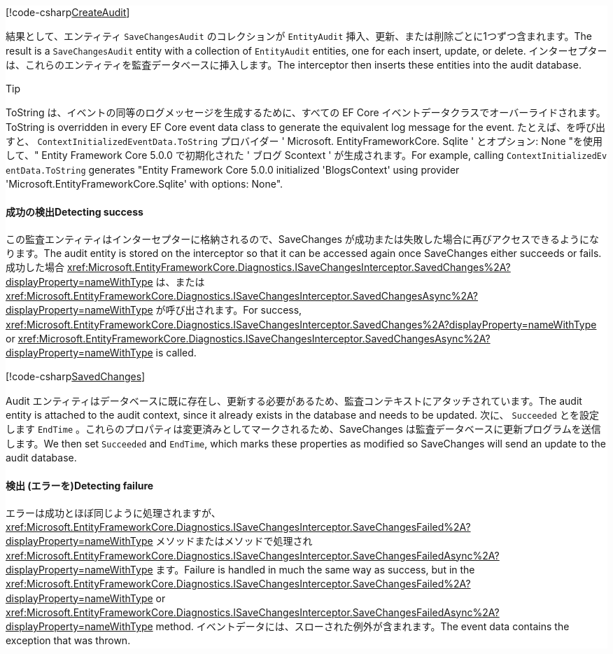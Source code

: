 
[!code-csharp[CreateAudit](../../../samples/core/Miscellaneous/SaveChangesInterception/AuditingInterceptor.cs?name=CreateAudit)]

<span data-ttu-id="0b345-242">結果として、エンティティ `SaveChangesAudit` のコレクションが `EntityAudit` 挿入、更新、または削除ごとに1つずつ含まれます。</span><span class="sxs-lookup"><span data-stu-id="0b345-242">The result is a `SaveChangesAudit` entity with a collection of `EntityAudit` entities, one for each insert, update, or delete.</span></span> <span data-ttu-id="0b345-243">インターセプターは、これらのエンティティを監査データベースに挿入します。</span><span class="sxs-lookup"><span data-stu-id="0b345-243">The interceptor then inserts these entities into the audit database.</span></span>

> [!TIP]
> <span data-ttu-id="0b345-244">ToString は、イベントの同等のログメッセージを生成するために、すべての EF Core イベントデータクラスでオーバーライドされます。</span><span class="sxs-lookup"><span data-stu-id="0b345-244">ToString is overridden in every EF Core event data class to generate the equivalent log message for the event.</span></span> <span data-ttu-id="0b345-245">たとえば、を呼び出すと、 `ContextInitializedEventData.ToString` プロバイダー ' Microsoft. EntityFrameworkCore. Sqlite ' とオプション: None "を使用して、" Entity Framework Core 5.0.0 で初期化された ' ブログ Scontext ' が生成されます。</span><span class="sxs-lookup"><span data-stu-id="0b345-245">For example, calling `ContextInitializedEventData.ToString` generates "Entity Framework Core 5.0.0 initialized 'BlogsContext' using provider 'Microsoft.EntityFrameworkCore.Sqlite' with options: None".</span></span>

#### <a name="detecting-success"></a><span data-ttu-id="0b345-246">成功の検出</span><span class="sxs-lookup"><span data-stu-id="0b345-246">Detecting success</span></span>

<span data-ttu-id="0b345-247">この監査エンティティはインターセプターに格納されるので、SaveChanges が成功または失敗した場合に再びアクセスできるようになります。</span><span class="sxs-lookup"><span data-stu-id="0b345-247">The audit entity is stored on the interceptor so that it can be accessed again once SaveChanges either succeeds or fails.</span></span> <span data-ttu-id="0b345-248">成功した場合 <xref:Microsoft.EntityFrameworkCore.Diagnostics.ISaveChangesInterceptor.SavedChanges%2A?displayProperty=nameWithType> は、または <xref:Microsoft.EntityFrameworkCore.Diagnostics.ISaveChangesInterceptor.SavedChangesAsync%2A?displayProperty=nameWithType> が呼び出されます。</span><span class="sxs-lookup"><span data-stu-id="0b345-248">For success, <xref:Microsoft.EntityFrameworkCore.Diagnostics.ISaveChangesInterceptor.SavedChanges%2A?displayProperty=nameWithType> or <xref:Microsoft.EntityFrameworkCore.Diagnostics.ISaveChangesInterceptor.SavedChangesAsync%2A?displayProperty=nameWithType> is called.</span></span>


[!code-csharp[SavedChanges](../../../samples/core/Miscellaneous/SaveChangesInterception/AuditingInterceptor.cs?name=SavedChanges)]

<span data-ttu-id="0b345-249">Audit エンティティはデータベースに既に存在し、更新する必要があるため、監査コンテキストにアタッチされています。</span><span class="sxs-lookup"><span data-stu-id="0b345-249">The audit entity is attached to the audit context, since it already exists in the database and needs to be updated.</span></span> <span data-ttu-id="0b345-250">次に、 `Succeeded` とを設定します `EndTime` 。これらのプロパティは変更済みとしてマークされるため、SaveChanges は監査データベースに更新プログラムを送信します。</span><span class="sxs-lookup"><span data-stu-id="0b345-250">We then set `Succeeded` and `EndTime`, which marks these properties as modified so SaveChanges will send an update to the audit database.</span></span>

#### <a name="detecting-failure"></a><span data-ttu-id="0b345-251">検出 (エラーを)</span><span class="sxs-lookup"><span data-stu-id="0b345-251">Detecting failure</span></span>

<span data-ttu-id="0b345-252">エラーは成功とほぼ同じように処理されますが、 <xref:Microsoft.EntityFrameworkCore.Diagnostics.ISaveChangesInterceptor.SaveChangesFailed%2A?displayProperty=nameWithType> メソッドまたはメソッドで処理され <xref:Microsoft.EntityFrameworkCore.Diagnostics.ISaveChangesInterceptor.SaveChangesFailedAsync%2A?displayProperty=nameWithType> ます。</span><span class="sxs-lookup"><span data-stu-id="0b345-252">Failure is handled in much the same way as success, but in the <xref:Microsoft.EntityFrameworkCore.Diagnostics.ISaveChangesInterceptor.SaveChangesFailed%2A?displayProperty=nameWithType> or <xref:Microsoft.EntityFrameworkCore.Diagnostics.ISaveChangesInterceptor.SaveChangesFailedAsync%2A?displayProperty=nameWithType> method.</span></span> <span data-ttu-id="0b345-253">イベントデータには、スローされた例外が含まれます。</span><span class="sxs-lookup"><span data-stu-id="0b345-253">The event data contains the exception that was thrown.</span></span>
